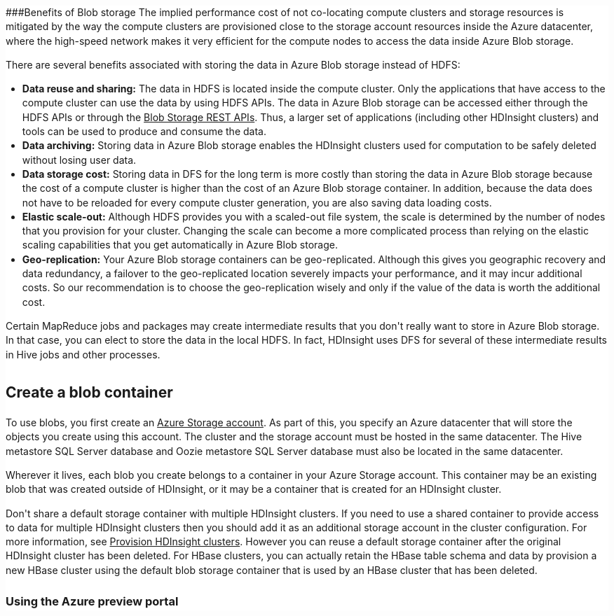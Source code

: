 ###<a id="benefits"></a>Benefits of Blob storage
The implied performance cost of not co-locating compute clusters and storage resources is mitigated by the way the compute clusters are provisioned close to the storage account resources inside the Azure datacenter, where the high-speed network makes it very efficient for the compute nodes to access the data inside Azure Blob storage.

There are several benefits associated with storing the data in Azure Blob storage instead of HDFS:

* **Data reuse and sharing:** The data in HDFS is located inside the compute cluster. Only the applications that have access to the compute cluster can use the data by using HDFS APIs. The data in Azure Blob storage can be accessed either through the HDFS APIs or through the [Blob Storage REST APIs][blob-storage-restAPI]. Thus, a larger set of applications (including other HDInsight clusters) and tools can be used to produce and consume the data.
* **Data archiving:** Storing data in Azure Blob storage enables the HDInsight clusters used for computation to be safely deleted without losing user data.
* **Data storage cost:** Storing data in DFS for the long term is more costly than storing the data in Azure Blob storage because the cost of a compute cluster is higher than the cost of an Azure Blob storage container. In addition, because the data does not have to be reloaded for every compute cluster generation, you are also saving data loading costs.
* **Elastic scale-out:** Although HDFS provides you with a scaled-out file system, the scale is determined by the number of nodes that you provision for your cluster. Changing the scale can become a more complicated process than relying on the elastic scaling capabilities that you get automatically in Azure  Blob storage.
* **Geo-replication:** Your Azure Blob storage containers can be geo-replicated. Although this gives you geographic recovery and data redundancy, a failover to the geo-replicated location severely impacts your performance, and it may incur additional costs. So our recommendation is to choose the geo-replication wisely and only if the value of the data is worth the additional cost.

Certain MapReduce jobs and packages may create intermediate results that you don't really want to store in Azure Blob storage. In that case, you can elect to store the data in the local HDFS. In fact, HDInsight uses DFS for several of these intermediate results in Hive jobs and other processes.



## <a id="preparingblobstorage"></a>Create a blob container

To use blobs, you first create an [Azure Storage account][azure-storage-create]. As part of this, you specify an Azure datacenter that will store the objects you create using this account. The cluster and the storage account must be hosted in the same datacenter. The Hive metastore SQL Server database and Oozie metastore SQL Server database must also be located in the same datacenter.

Wherever it lives, each blob you create belongs to a container in your Azure Storage account. This container may be an existing blob that was created outside of HDInsight, or it may be a container that is created for an HDInsight cluster.

Don't share a default storage container with multiple HDInsight clusters. If you need to use a shared container to provide access to data for multiple HDInsight clusters then you should add it as an additional storage account in the cluster configuration. For more information, see [Provision HDInsight clusters][hdinsight-provision]. However you can reuse a default storage container after the original HDInsight cluster has been deleted. For HBase clusters, you can actually retain the HBase table schema and data by provision a new HBase cluster using the default blob storage container that is used by an HBase cluster that has been deleted.


### Using the Azure preview portal


[powershell-install]: install-configure-powershell
[hdinsight-provision]: hdinsight-provision-clusters
[hdinsight-get-started]: hdinsight-hadoop-tutorial-get-started-windows
[hdinsight-upload-data]: hdinsight-upload-data
[hdinsight-use-hive]: hdinsight-use-hive
[hdinsight-use-pig]: hdinsight-use-pig
[blob-storage-restAPI]: http://msdn.microsoft.com/zh-cn/library/windowsazure/dd135733.aspx
[azure-storage-create]: storage-create-storage-account
[img-hdi-powershell-blobcommands]: ./media/hdinsight-hadoop-use-blob-storage/HDI.PowerShell.BlobCommands.png
[img-hdi-quick-create]: ./media/hdinsight-hadoop-use-blob-storage/HDI.QuickCreateCluster.png
[img-hdi-custom-create-storage-account]: ./media/hdinsight-hadoop-use-blob-storage/HDI.CustomCreateStorageAccount.png  